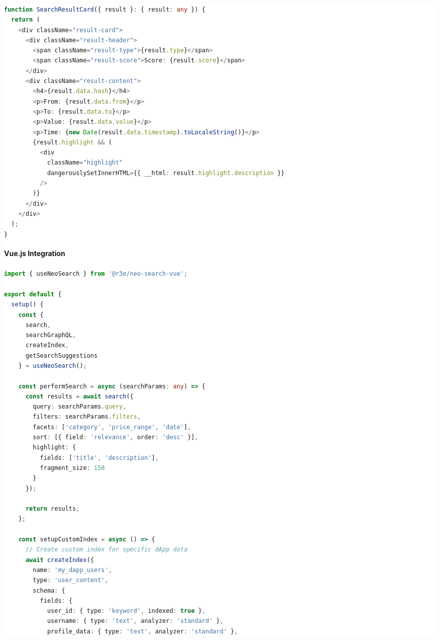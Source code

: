```typescript
function SearchResultCard({ result }: { result: any }) {
  return (
    <div className="result-card">
      <div className="result-header">
        <span className="result-type">{result.type}</span>
        <span className="result-score">Score: {result.score}</span>
      </div>
      <div className="result-content">
        <h4>{result.data.hash}</h4>
        <p>From: {result.data.from}</p>
        <p>To: {result.data.to}</p>
        <p>Value: {result.data.value}</p>
        <p>Time: {new Date(result.data.timestamp).toLocaleString()}</p>
        {result.highlight && (
          <div 
            className="highlight" 
            dangerouslySetInnerHTML={{ __html: result.highlight.description }}
          />
        )}
      </div>
    </div>
  );
}
```

#### **Vue.js Integration**
```typescript
import { useNeoSearch } from '@r3e/neo-search-vue';

export default {
  setup() {
    const {
      search,
      searchGraphQL,
      createIndex,
      getSearchSuggestions
    } = useNeoSearch();

    const performSearch = async (searchParams: any) => {
      const results = await search({
        query: searchParams.query,
        filters: searchParams.filters,
        facets: ['category', 'price_range', 'date'],
        sort: [{ field: 'relevance', order: 'desc' }],
        highlight: {
          fields: ['title', 'description'],
          fragment_size: 150
        }
      });

      return results;
    };

    const setupCustomIndex = async () => {
      // Create custom index for specific dApp data
      await createIndex({
        name: 'my_dapp_users',
        type: 'user_content',
        schema: {
          fields: {
            user_id: { type: 'keyword', indexed: true },
            username: { type: 'text', analyzer: 'standard' },
            profile_data: { type: 'text', analyzer: 'standard' },
```